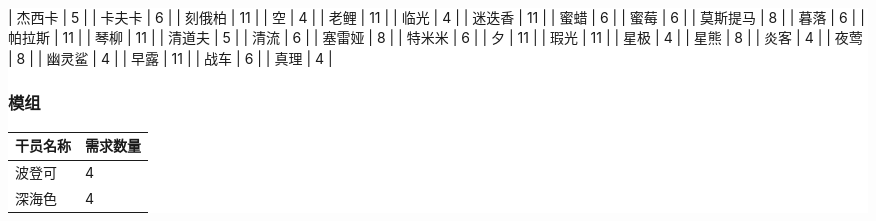 | 杰西卡  |   5  |
| 卡夫卡  |   6  |
| 刻俄柏  |   11  |
| 空  |   4  |
| 老鲤  |   11  |
| 临光  |   4  |
| 迷迭香  |   11  |
| 蜜蜡  |   6  |
| 蜜莓  |   6  |
| 莫斯提马  |   8  |
| 暮落  |   6  |
| 帕拉斯  |   11  |
| 琴柳  |   11  |
| 清道夫  |   5  |
| 清流  |   6  |
| 塞雷娅  |   8  |
| 特米米  |   6  |
| 夕  |   11  |
| 瑕光  |   11  |
| 星极  |   4  |
| 星熊  |   8  |
| 炎客  |   4  |
| 夜莺  |   8  |
| 幽灵鲨  |   4  |
| 早露  |   11  |
| 战车  |   6  |
| 真理  |   4  |

### 模组
| 干员名称 | 需求数量  |
|---------|-----|
| 波登可  |   4  |
| 深海色  |   4  |
